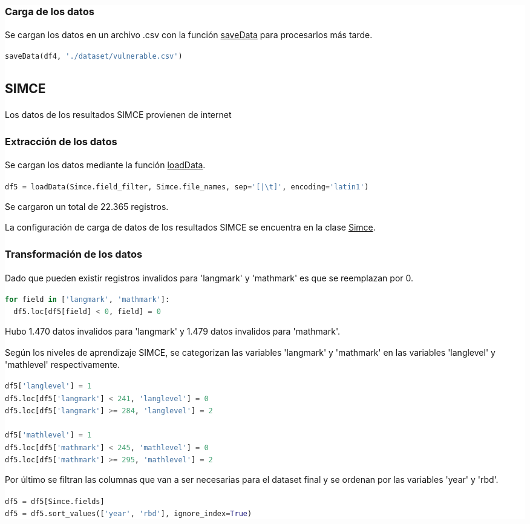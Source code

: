 ### Carga de los datos

Se cargan los datos en un archivo .csv con la función [saveData](https://github.com/DarkAnfi/thesis-project/blob/main/src/save_data.py) para procesarlos más tarde.

```python
saveData(df4, './dataset/vulnerable.csv')
```

## SIMCE

Los datos de los resultados SIMCE provienen de internet

### Extracción de los datos

Se cargan los datos mediante la función [loadData](https://github.com/DarkAnfi/thesis-project/blob/main/src/load_data.py).

```python
df5 = loadData(Simce.field_filter, Simce.file_names, sep='[|\t]', encoding='latin1')
```

Se cargaron un total de 22.365 registros.

La configuración de carga de datos de los resultados SIMCE se encuentra en la clase [Simce](https://github.com/DarkAnfi/thesis-project/blob/main/src/simce.py).

### Transformación de los datos

Dado que pueden existir registros invalidos para 'langmark' y 'mathmark' es que se reemplazan por 0.

```python
for field in ['langmark', 'mathmark']:
  df5.loc[df5[field] < 0, field] = 0
```

Hubo 1.470 datos invalidos para 'langmark' y 1.479 datos invalidos para 'mathmark'.

Según los niveles de aprendizaje SIMCE, se categorizan las variables 'langmark' y 'mathmark' en las variables 'langlevel' y 'mathlevel' respectivamente.

```python
df5['langlevel'] = 1
df5.loc[df5['langmark'] < 241, 'langlevel'] = 0
df5.loc[df5['langmark'] >= 284, 'langlevel'] = 2

df5['mathlevel'] = 1
df5.loc[df5['mathmark'] < 245, 'mathlevel'] = 0
df5.loc[df5['mathmark'] >= 295, 'mathlevel'] = 2
```

Por último se filtran las columnas que van a ser necesarias para el dataset final y se ordenan por las variables 'year' y 'rbd'.

```python
df5 = df5[Simce.fields]
df5 = df5.sort_values(['year', 'rbd'], ignore_index=True)
```
